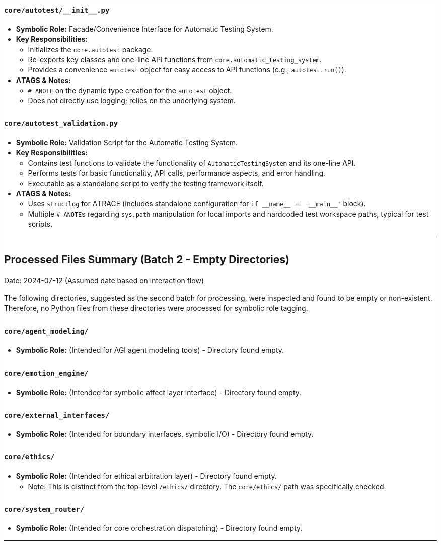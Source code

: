 
### `core/autotest/__init__.py`
*   **Symbolic Role:** Facade/Convenience Interface for Automatic Testing System.
*   **Key Responsibilities:**
    *   Initializes the `core.autotest` package.
    *   Re-exports key classes and one-line API functions from `core.automatic_testing_system`.
    *   Provides a convenience `autotest` object for easy access to API functions (e.g., `autotest.run()`).
*   **ΛTAGS & Notes:**
    *   `# ΛNOTE` on the dynamic type creation for the `autotest` object.
    *   Does not directly use logging; relies on the underlying system.

### `core/autotest_validation.py`
*   **Symbolic Role:** Validation Script for the Automatic Testing System.
*   **Key Responsibilities:**
    *   Contains test functions to validate the functionality of `AutomaticTestingSystem` and its one-line API.
    *   Performs tests for basic functionality, API calls, performance aspects, and error handling.
    *   Executable as a standalone script to verify the testing framework itself.
*   **ΛTAGS & Notes:**
    *   Uses `structlog` for ΛTRACE (includes standalone configuration for `if __name__ == '__main__'` block).
    *   Multiple `# ΛNOTE`s regarding `sys.path` manipulation for local imports and hardcoded test workspace paths, typical for test scripts.

---

## Processed Files Summary (Batch 2 - Empty Directories)

Date: 2024-07-12 (Assumed date based on interaction flow)

The following directories, suggested as the second batch for processing, were inspected and found to be empty or non-existent. Therefore, no Python files from these directories were processed for symbolic role tagging.

### `core/agent_modeling/`
*   **Symbolic Role:** (Intended for AGI agent modeling tools) - Directory found empty.

### `core/emotion_engine/`
*   **Symbolic Role:** (Intended for symbolic affect layer interface) - Directory found empty.

### `core/external_interfaces/`
*   **Symbolic Role:** (Intended for boundary interfaces, symbolic I/O) - Directory found empty.

### `core/ethics/`
*   **Symbolic Role:** (Intended for ethical arbitration layer) - Directory found empty.
    *   Note: This is distinct from the top-level `/ethics/` directory. The `core/ethics/` path was specifically checked.

### `core/system_router/`
*   **Symbolic Role:** (Intended for core orchestration dispatching) - Directory found empty.

---